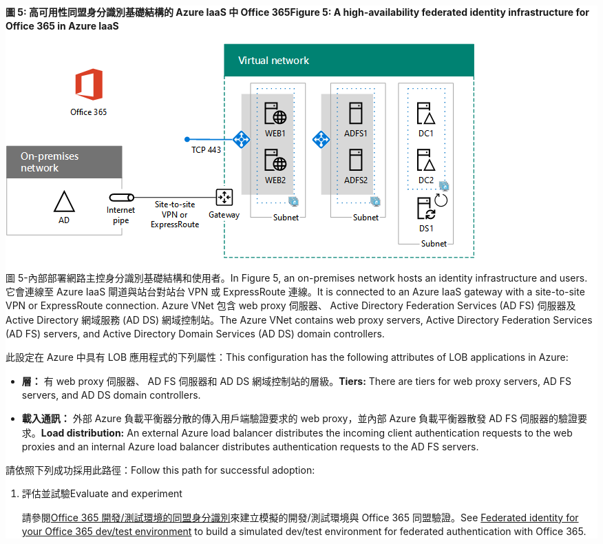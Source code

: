<span data-ttu-id="8b6fb-183">**圖 5: 高可用性同盟身分識別基礎結構的 Azure IaaS 中 Office 365**</span><span class="sxs-lookup"><span data-stu-id="8b6fb-183">**Figure 5: A high-availability federated identity infrastructure for Office 365 in Azure IaaS**</span></span>

![Office 365 的高可用性同盟驗證基礎結構，在 Azure 中](media/Hybrid-Poster/Hybrid-Cloud-Stack-IaaS-ADFS.png)
  
<span data-ttu-id="8b6fb-185">圖 5-內部部署網路主控身分識別基礎結構和使用者。</span><span class="sxs-lookup"><span data-stu-id="8b6fb-185">In Figure 5, an on-premises network hosts an identity infrastructure and users.</span></span> <span data-ttu-id="8b6fb-186">它會連線至 Azure IaaS 閘道與站台對站台 VPN 或 ExpressRoute 連線。</span><span class="sxs-lookup"><span data-stu-id="8b6fb-186">It is connected to an Azure IaaS gateway with a site-to-site VPN or ExpressRoute connection.</span></span> <span data-ttu-id="8b6fb-187">Azure VNet 包含 web proxy 伺服器、 Active Directory Federation Services (AD FS) 伺服器及 Active Directory 網域服務 (AD DS) 網域控制站。</span><span class="sxs-lookup"><span data-stu-id="8b6fb-187">The Azure VNet contains web proxy servers, Active Directory Federation Services (AD FS) servers, and Active Directory Domain Services (AD DS) domain controllers.</span></span>
  
<span data-ttu-id="8b6fb-188">此設定在 Azure 中具有 LOB 應用程式的下列屬性：</span><span class="sxs-lookup"><span data-stu-id="8b6fb-188">This configuration has the following attributes of LOB applications in Azure:</span></span>
  
- <span data-ttu-id="8b6fb-189">**層：** 有 web proxy 伺服器、 AD FS 伺服器和 AD DS 網域控制站的層級。</span><span class="sxs-lookup"><span data-stu-id="8b6fb-189">**Tiers:** There are tiers for web proxy servers, AD FS servers, and AD DS domain controllers.</span></span>
    
- <span data-ttu-id="8b6fb-190">**載入通訊：** 外部 Azure 負載平衡器分散的傳入用戶端驗證要求的 web proxy，並內部 Azure 負載平衡器散發 AD FS 伺服器的驗證要求。</span><span class="sxs-lookup"><span data-stu-id="8b6fb-190">**Load distribution:** An external Azure load balancer distributes the incoming client authentication requests to the web proxies and an internal Azure load balancer distributes authentication requests to the AD FS servers.</span></span>
    
<span data-ttu-id="8b6fb-191">請依照下列成功採用此路徑：</span><span class="sxs-lookup"><span data-stu-id="8b6fb-191">Follow this path for successful adoption:</span></span>
  
1. <span data-ttu-id="8b6fb-192">評估並試驗</span><span class="sxs-lookup"><span data-stu-id="8b6fb-192">Evaluate and experiment</span></span>
    
    <span data-ttu-id="8b6fb-193">請參閱[Office 365 開發/測試環境的同盟身分識別](federated-identity-for-your-office-365-dev-test-environment.md)來建立模擬的開發/測試環境與 Office 365 同盟驗證。</span><span class="sxs-lookup"><span data-stu-id="8b6fb-193">See [Federated identity for your Office 365 dev/test environment](federated-identity-for-your-office-365-dev-test-environment.md) to build a simulated dev/test environment for federated authentication with Office 365.</span></span>
    